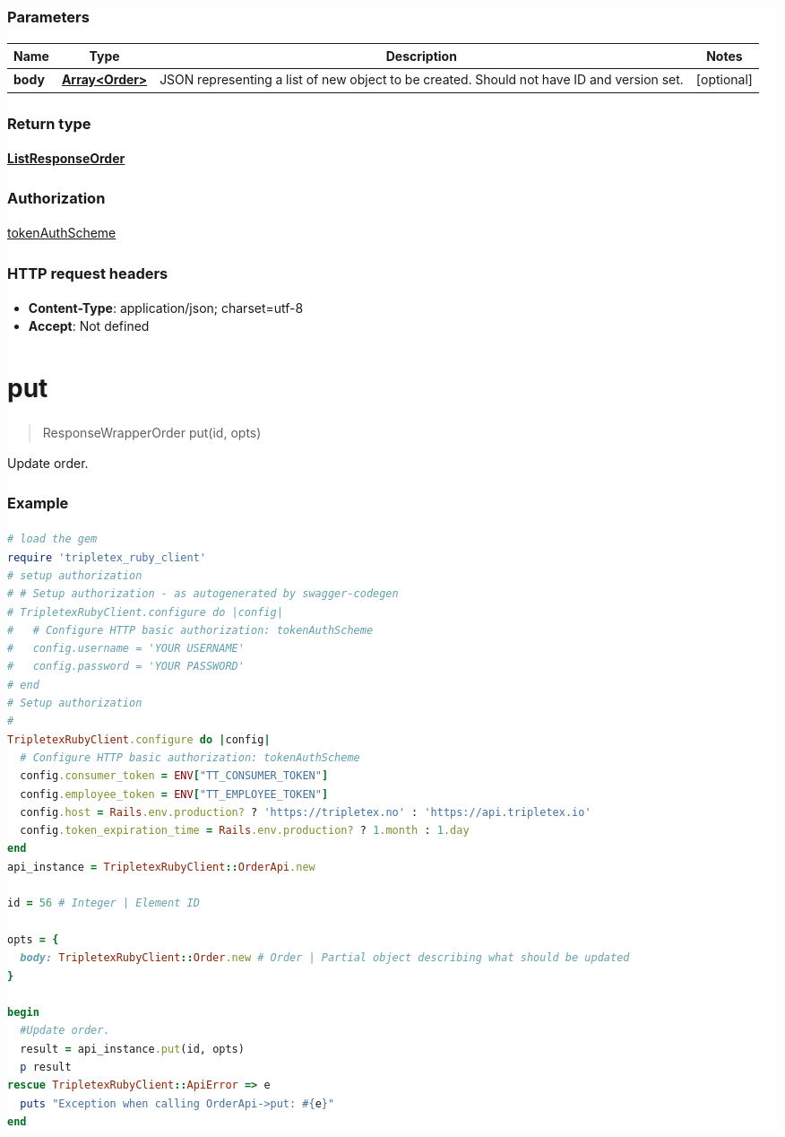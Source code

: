 ### Parameters

Name | Type | Description  | Notes
------------- | ------------- | ------------- | -------------
 **body** | [**Array&lt;Order&gt;**](Order.md)| JSON representing a list of new object to be created. Should not have ID and version set. | [optional] 

### Return type

[**ListResponseOrder**](ListResponseOrder.md)

### Authorization

[tokenAuthScheme](../README.md#tokenAuthScheme)

### HTTP request headers

 - **Content-Type**: application/json; charset=utf-8
 - **Accept**: Not defined



# **put**
> ResponseWrapperOrder put(id, opts)

Update order.



### Example
```ruby
# load the gem
require 'tripletex_ruby_client'
# setup authorization
# # Setup authorization - as autogenerated by swagger-codegen
# TripletexRubyClient.configure do |config|
#   # Configure HTTP basic authorization: tokenAuthScheme
#   config.username = 'YOUR USERNAME'
#   config.password = 'YOUR PASSWORD'
# end
# Setup authorization
# 
TripletexRubyClient.configure do |config|
  # Configure HTTP basic authorization: tokenAuthScheme
  config.consumer_token = ENV["TT_CONSUMER_TOKEN"]
  config.employee_token = ENV["TT_EMPLOYEE_TOKEN"]
  config.host = Rails.env.production? ? 'https://tripletex.no' : 'https://api.tripletex.io'
  config.token_expiration_time = Rails.env.production? ? 1.month : 1.day
end
api_instance = TripletexRubyClient::OrderApi.new

id = 56 # Integer | Element ID

opts = { 
  body: TripletexRubyClient::Order.new # Order | Partial object describing what should be updated
}

begin
  #Update order.
  result = api_instance.put(id, opts)
  p result
rescue TripletexRubyClient::ApiError => e
  puts "Exception when calling OrderApi->put: #{e}"
end
```
